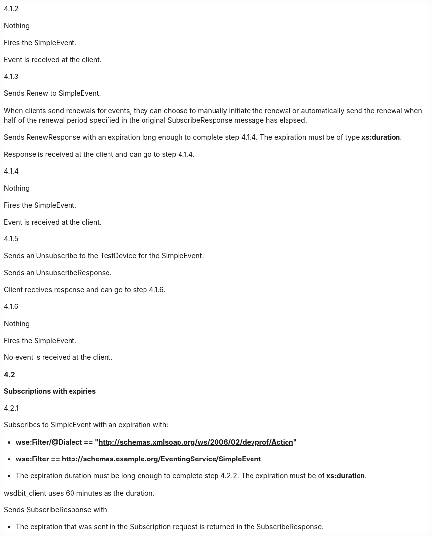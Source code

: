 4.1.2

Nothing

Fires the SimpleEvent.

Event is received at the client.

4.1.3

Sends Renew to SimpleEvent.

When clients send renewals for events, they can choose to manually initiate the renewal or automatically send the renewal when half of the renewal period specified in the original SubscribeResponse message has elapsed.

Sends RenewResponse with an expiration long enough to complete step 4.1.4. The expiration must be of type **xs:duration**.

Response is received at the client and can go to step 4.1.4.

4.1.4

Nothing

Fires the SimpleEvent.

Event is received at the client.

4.1.5

Sends an Unsubscribe to the TestDevice for the SimpleEvent.

Sends an UnsubscribeResponse.

Client receives response and can go to step 4.1.6.

4.1.6

Nothing

Fires the SimpleEvent.

No event is received at the client.

**4.2**

**Subscriptions with expiries**

4.2.1

Subscribes to SimpleEvent with an expiration with:

-   **wse:Filter/@Dialect == "http://schemas.xmlsoap.org/ws/2006/02/devprof/Action"**

-   **wse:Filter == http://schemas.example.org/EventingService/SimpleEvent**

-   The expiration duration must be long enough to complete step 4.2.2. The expiration must be of **xs:duration**.

wsdbit\_client uses 60 minutes as the duration.

Sends SubscribeResponse with:

-   The expiration that was sent in the Subscription request is returned in the SubscribeResponse.
